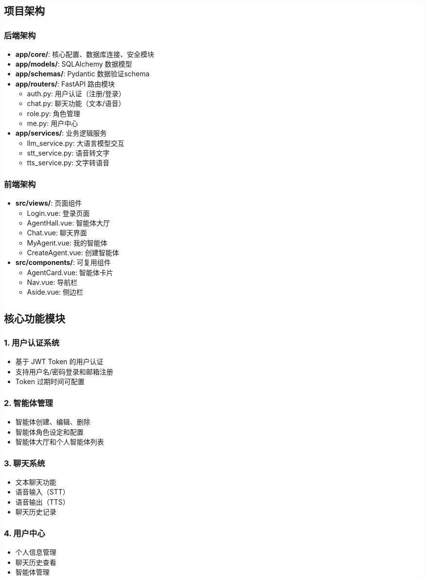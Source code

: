 
## 项目架构

### 后端架构
- **app/core/**: 核心配置、数据库连接、安全模块
- **app/models/**: SQLAlchemy 数据模型
- **app/schemas/**: Pydantic 数据验证schema
- **app/routers/**: FastAPI 路由模块
  - auth.py: 用户认证（注册/登录）
  - chat.py: 聊天功能（文本/语音）
  - role.py: 角色管理
  - me.py: 用户中心
- **app/services/**: 业务逻辑服务
  - llm_service.py: 大语言模型交互
  - stt_service.py: 语音转文字
  - tts_service.py: 文字转语音

### 前端架构
- **src/views/**: 页面组件
  - Login.vue: 登录页面
  - AgentHall.vue: 智能体大厅
  - Chat.vue: 聊天界面
  - MyAgent.vue: 我的智能体
  - CreateAgent.vue: 创建智能体
- **src/components/**: 可复用组件
  - AgentCard.vue: 智能体卡片
  - Nav.vue: 导航栏
  - Aside.vue: 侧边栏

## 核心功能模块

### 1. 用户认证系统
- 基于 JWT Token 的用户认证
- 支持用户名/密码登录和邮箱注册
- Token 过期时间可配置

### 2. 智能体管理
- 智能体创建、编辑、删除
- 智能体角色设定和配置
- 智能体大厅和个人智能体列表

### 3. 聊天系统
- 文本聊天功能
- 语音输入（STT）
- 语音输出（TTS）
- 聊天历史记录

### 4. 用户中心
- 个人信息管理
- 聊天历史查看
- 智能体管理
